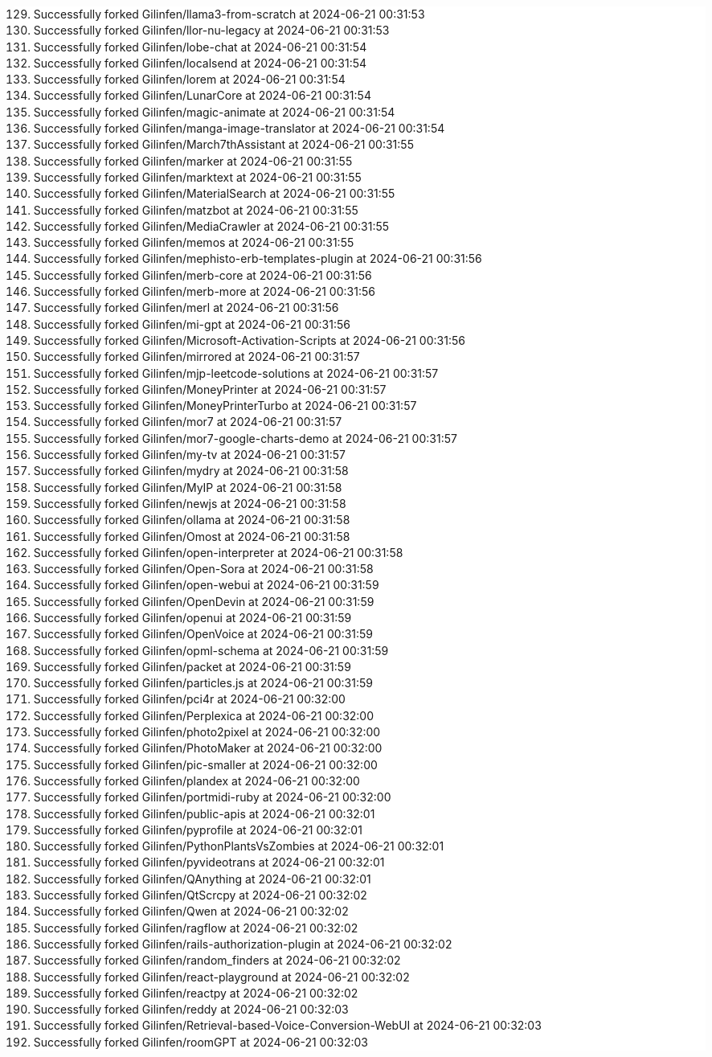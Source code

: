 129. Successfully forked Gilinfen/llama3-from-scratch at 2024-06-21 00:31:53
130. Successfully forked Gilinfen/llor-nu-legacy at 2024-06-21 00:31:53
131. Successfully forked Gilinfen/lobe-chat at 2024-06-21 00:31:54
132. Successfully forked Gilinfen/localsend at 2024-06-21 00:31:54
133. Successfully forked Gilinfen/lorem at 2024-06-21 00:31:54
134. Successfully forked Gilinfen/LunarCore at 2024-06-21 00:31:54
135. Successfully forked Gilinfen/magic-animate at 2024-06-21 00:31:54
136. Successfully forked Gilinfen/manga-image-translator at 2024-06-21 00:31:54
137. Successfully forked Gilinfen/March7thAssistant at 2024-06-21 00:31:55
138. Successfully forked Gilinfen/marker at 2024-06-21 00:31:55
139. Successfully forked Gilinfen/marktext at 2024-06-21 00:31:55
140. Successfully forked Gilinfen/MaterialSearch at 2024-06-21 00:31:55
141. Successfully forked Gilinfen/matzbot at 2024-06-21 00:31:55
142. Successfully forked Gilinfen/MediaCrawler at 2024-06-21 00:31:55
143. Successfully forked Gilinfen/memos at 2024-06-21 00:31:55
144. Successfully forked Gilinfen/mephisto-erb-templates-plugin at 2024-06-21 00:31:56
145. Successfully forked Gilinfen/merb-core at 2024-06-21 00:31:56
146. Successfully forked Gilinfen/merb-more at 2024-06-21 00:31:56
147. Successfully forked Gilinfen/merl at 2024-06-21 00:31:56
148. Successfully forked Gilinfen/mi-gpt at 2024-06-21 00:31:56
149. Successfully forked Gilinfen/Microsoft-Activation-Scripts at 2024-06-21 00:31:56
150. Successfully forked Gilinfen/mirrored at 2024-06-21 00:31:57
151. Successfully forked Gilinfen/mjp-leetcode-solutions at 2024-06-21 00:31:57
152. Successfully forked Gilinfen/MoneyPrinter at 2024-06-21 00:31:57
153. Successfully forked Gilinfen/MoneyPrinterTurbo at 2024-06-21 00:31:57
154. Successfully forked Gilinfen/mor7 at 2024-06-21 00:31:57
155. Successfully forked Gilinfen/mor7-google-charts-demo at 2024-06-21 00:31:57
156. Successfully forked Gilinfen/my-tv at 2024-06-21 00:31:57
157. Successfully forked Gilinfen/mydry at 2024-06-21 00:31:58
158. Successfully forked Gilinfen/MyIP at 2024-06-21 00:31:58
159. Successfully forked Gilinfen/newjs at 2024-06-21 00:31:58
160. Successfully forked Gilinfen/ollama at 2024-06-21 00:31:58
161. Successfully forked Gilinfen/Omost at 2024-06-21 00:31:58
162. Successfully forked Gilinfen/open-interpreter at 2024-06-21 00:31:58
163. Successfully forked Gilinfen/Open-Sora at 2024-06-21 00:31:58
164. Successfully forked Gilinfen/open-webui at 2024-06-21 00:31:59
165. Successfully forked Gilinfen/OpenDevin at 2024-06-21 00:31:59
166. Successfully forked Gilinfen/openui at 2024-06-21 00:31:59
167. Successfully forked Gilinfen/OpenVoice at 2024-06-21 00:31:59
168. Successfully forked Gilinfen/opml-schema at 2024-06-21 00:31:59
169. Successfully forked Gilinfen/packet at 2024-06-21 00:31:59
170. Successfully forked Gilinfen/particles.js at 2024-06-21 00:31:59
171. Successfully forked Gilinfen/pci4r at 2024-06-21 00:32:00
172. Successfully forked Gilinfen/Perplexica at 2024-06-21 00:32:00
173. Successfully forked Gilinfen/photo2pixel at 2024-06-21 00:32:00
174. Successfully forked Gilinfen/PhotoMaker at 2024-06-21 00:32:00
175. Successfully forked Gilinfen/pic-smaller at 2024-06-21 00:32:00
176. Successfully forked Gilinfen/plandex at 2024-06-21 00:32:00
177. Successfully forked Gilinfen/portmidi-ruby at 2024-06-21 00:32:00
178. Successfully forked Gilinfen/public-apis at 2024-06-21 00:32:01
179. Successfully forked Gilinfen/pyprofile at 2024-06-21 00:32:01
180. Successfully forked Gilinfen/PythonPlantsVsZombies at 2024-06-21 00:32:01
181. Successfully forked Gilinfen/pyvideotrans at 2024-06-21 00:32:01
182. Successfully forked Gilinfen/QAnything at 2024-06-21 00:32:01
183. Successfully forked Gilinfen/QtScrcpy at 2024-06-21 00:32:02
184. Successfully forked Gilinfen/Qwen at 2024-06-21 00:32:02
185. Successfully forked Gilinfen/ragflow at 2024-06-21 00:32:02
186. Successfully forked Gilinfen/rails-authorization-plugin at 2024-06-21 00:32:02
187. Successfully forked Gilinfen/random_finders at 2024-06-21 00:32:02
188. Successfully forked Gilinfen/react-playground at 2024-06-21 00:32:02
189. Successfully forked Gilinfen/reactpy at 2024-06-21 00:32:02
190. Successfully forked Gilinfen/reddy at 2024-06-21 00:32:03
191. Successfully forked Gilinfen/Retrieval-based-Voice-Conversion-WebUI at 2024-06-21 00:32:03
192. Successfully forked Gilinfen/roomGPT at 2024-06-21 00:32:03